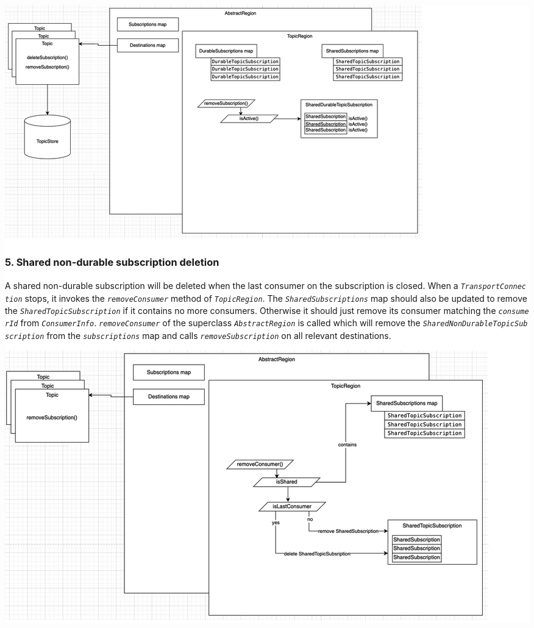 ![](img/img_12.png)

### 5\. Shared non-durable subscription deletion

A shared non-durable subscription will be deleted when the last consumer on the subscription is closed. When a *`TransportConnection`* stops, it invokes the *`removeConsumer`* method of *`TopicRegion`*. The *`SharedSubscriptions`* map should also be updated to remove the *`SharedTopicSubscription`* if it contains no more consumers. Otherwise it should just remove its consumer matching the *`consumerId`* from *`ConsumerInfo`*. *`removeConsumer`* of the superclass *`AbstractRegion`* is called which will remove the *`SharedNonDurableTopicSubscription`* from the *`subscriptions`* map and calls *`removeSubscription`* on all relevant destinations.

![](img/img_13.png)
